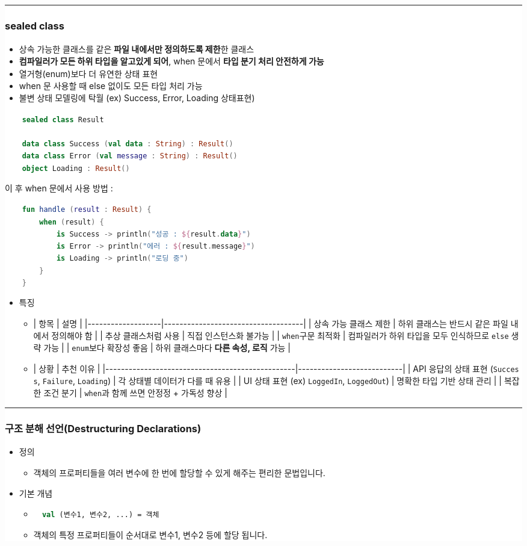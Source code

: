 
---


### sealed class
- 상속 가능한 클래스를 같은 **파일 내에서만 정의하도록 제한**한 클래스
- **컴파일러가 모든 하위 타입을 알고있게 되어**, when 문에서 **타입 분기 처리 안전하게 가능**
- 열거형(enum)보다 더 유연한 상태 표현
- when 문 사용할 때 else 없이도 모든 타입 처리 가능
- 불변 상태 모델링에 탁월 (ex) Success, Error, Loading 상태표현)
```kotlin
    sealed class Result
    
    data class Success (val data : String) : Result()
    data class Error (val message : String) : Result()
    object Loading : Result()
```
이 후 when 문에서 사용 방법 :
```kotlin
    fun handle (result : Result) {
        when (result) {
            is Success -> println("성공 : ${result.data}")
            is Error -> println("에러 : ${result.message}")
            is Loading -> println("로딩 중")
        }
    }
```

- 특징
    + | 항목                | 설명                                 |
                |-------------------|------------------------------------|
      | 상속 가능 클래스 제한      | 하위 클래스는 반드시 같은 파일 내에서 정의해야 함       |
      | 추상 클래스처럼 사용       | 직접 인스턴스화 불가능                       |
      | `when`구문 최적화    | 컴파일러가 하위 타입을 모두 인식하므로 `else` 생략 가능 |
      | `enum`보다 확장성 좋음 | 하위 클래스마다 **다른 속성, 로직** 가능          |

  + | 상황                                              | 추천 이유                     |
                    |-------------------------------------------------|---------------------------|
    | API 응답의 상태 표현 (`Success`, `Failure`, `Loading`) | 각 상태별 데이터가 다를 때 유용        |
    | UI 상태 표현 (ex) `LoggedIn`, `LoggedOut`)          | 명확한 타입 기반 상태 관리           |
    | 복잡한 조건 분기                                       | `when`과 함께 쓰면 안정정 + 가독성 향상 |


---


### 구조 분해 선언(Destructuring Declarations)
- 정의
  + 객체의 프로퍼티들을 여러 변수에 한 번에 할당할 수 있게 해주는 편리한 문법입니다.

- 기본 개념
  + ```kotlin
      val (변수1, 변수2, ...) = 객체
      ```
  + 객체의 특정 프로퍼티들이 순서대로 변수1, 변수2 등에 할당 됩니다.
